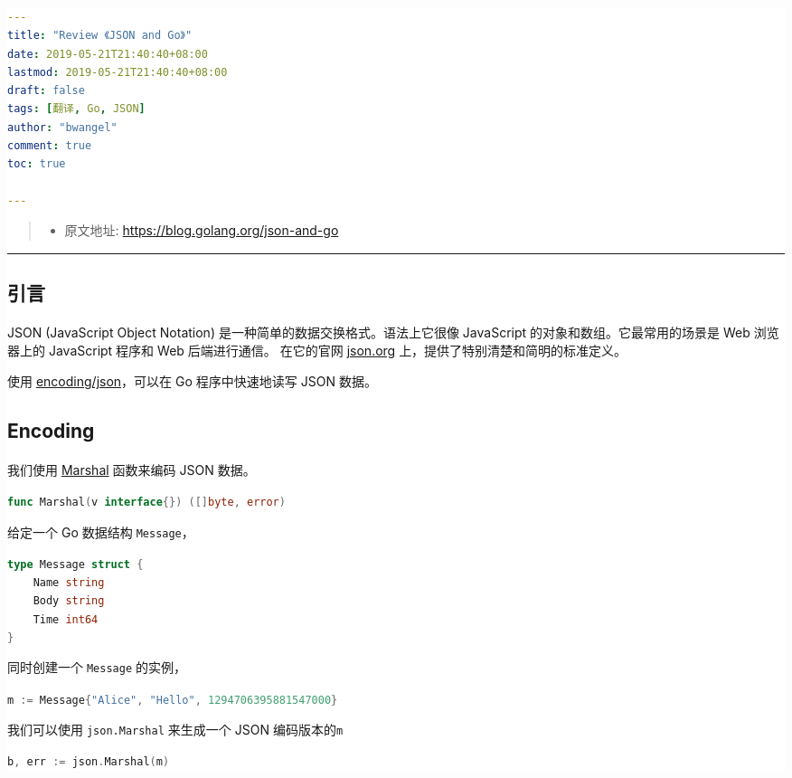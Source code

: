 ```yaml
---
title: "Review 《JSON and Go》"
date: 2019-05-21T21:40:40+08:00
lastmod: 2019-05-21T21:40:40+08:00
draft: false
tags: [翻译, Go, JSON]
author: "bwangel"
comment: true
toc: true

---
```


> + 原文地址: https://blog.golang.org/json-and-go



---

## 引言

JSON (JavaScript Object Notation) 是一种简单的数据交换格式。语法上它很像 JavaScript 的对象和数组。它最常用的场景是 Web 浏览器上的 JavaScript 程序和 Web 后端进行通信。
在它的官网 [json.org](https://json.org) 上，提供了特别清楚和简明的标准定义。

使用 [encoding/json](https://golang.org/pkg/encoding/json/)，可以在 Go 程序中快速地读写 JSON 数据。

## Encoding

我们使用 [Marshal](https://golang.org/pkg/encoding/json/#Marshal) 函数来编码 JSON 数据。

```go
func Marshal(v interface{}) ([]byte, error)
```

给定一个 Go 数据结构 `Message`，

```go
type Message struct {
    Name string
    Body string
    Time int64
}
```

同时创建一个 `Message` 的实例，

```go
m := Message{"Alice", "Hello", 1294706395881547000}
```

我们可以使用 `json.Marshal` 来生成一个 JSON 编码版本的`m`

```go
b, err := json.Marshal(m)
```
